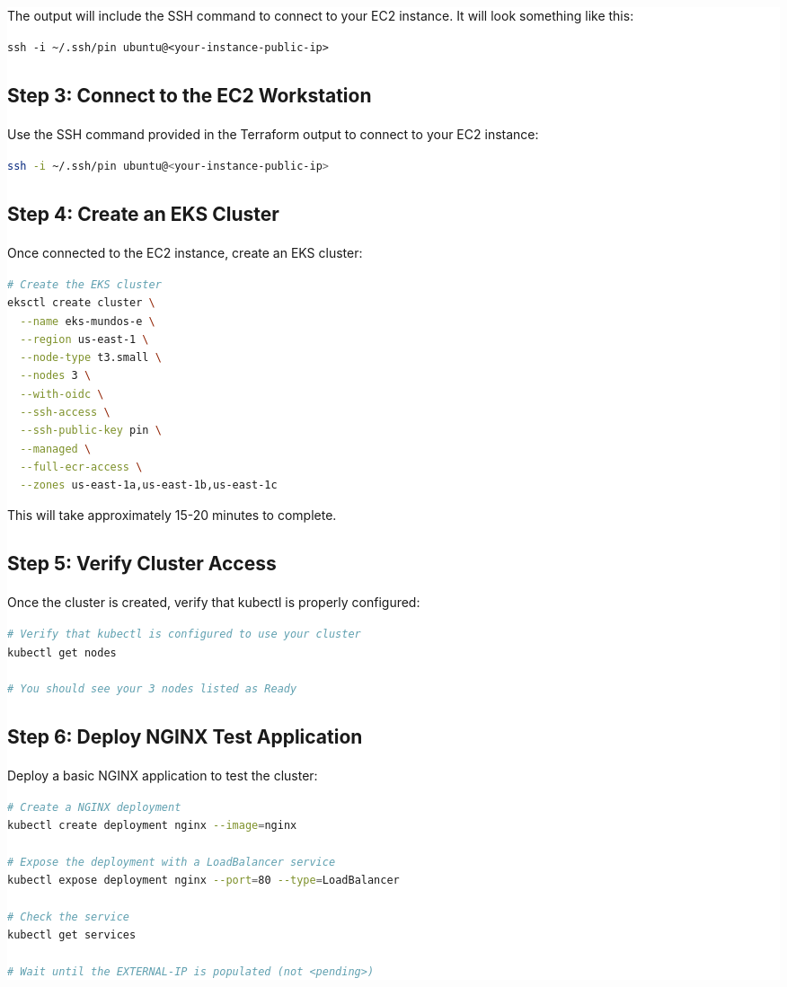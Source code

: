 The output will include the SSH command to connect to your EC2 instance. It will look something like this:
```
ssh -i ~/.ssh/pin ubuntu@<your-instance-public-ip>
```

## Step 3: Connect to the EC2 Workstation

Use the SSH command provided in the Terraform output to connect to your EC2 instance:

```bash
ssh -i ~/.ssh/pin ubuntu@<your-instance-public-ip>
```

## Step 4: Create an EKS Cluster

Once connected to the EC2 instance, create an EKS cluster:

```bash
# Create the EKS cluster
eksctl create cluster \
  --name eks-mundos-e \
  --region us-east-1 \
  --node-type t3.small \
  --nodes 3 \
  --with-oidc \
  --ssh-access \
  --ssh-public-key pin \
  --managed \
  --full-ecr-access \
  --zones us-east-1a,us-east-1b,us-east-1c
```

This will take approximately 15-20 minutes to complete.

## Step 5: Verify Cluster Access

Once the cluster is created, verify that kubectl is properly configured:

```bash
# Verify that kubectl is configured to use your cluster
kubectl get nodes

# You should see your 3 nodes listed as Ready
```

## Step 6: Deploy NGINX Test Application

Deploy a basic NGINX application to test the cluster:

```bash
# Create a NGINX deployment
kubectl create deployment nginx --image=nginx

# Expose the deployment with a LoadBalancer service
kubectl expose deployment nginx --port=80 --type=LoadBalancer

# Check the service
kubectl get services

# Wait until the EXTERNAL-IP is populated (not <pending>)
```
